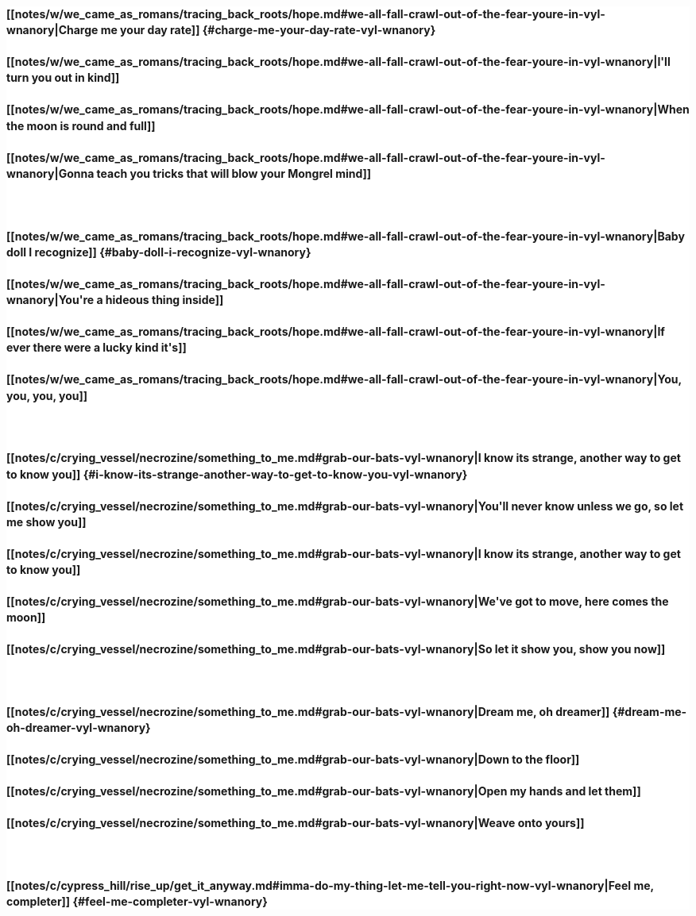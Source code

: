 #### [[notes/w/we_came_as_romans/tracing_back_roots/hope.md#we-all-fall-crawl-out-of-the-fear-youre-in-vyl-wnanory|Charge me your day rate]] {#charge-me-your-day-rate-vyl-wnanory}
#### [[notes/w/we_came_as_romans/tracing_back_roots/hope.md#we-all-fall-crawl-out-of-the-fear-youre-in-vyl-wnanory|I'll turn you out in kind]]
#### [[notes/w/we_came_as_romans/tracing_back_roots/hope.md#we-all-fall-crawl-out-of-the-fear-youre-in-vyl-wnanory|When the moon is round and full]]
#### [[notes/w/we_came_as_romans/tracing_back_roots/hope.md#we-all-fall-crawl-out-of-the-fear-youre-in-vyl-wnanory|Gonna teach you tricks that will blow your Mongrel mind]]
&nbsp;
#### [[notes/w/we_came_as_romans/tracing_back_roots/hope.md#we-all-fall-crawl-out-of-the-fear-youre-in-vyl-wnanory|Baby doll I recognize]] {#baby-doll-i-recognize-vyl-wnanory}
#### [[notes/w/we_came_as_romans/tracing_back_roots/hope.md#we-all-fall-crawl-out-of-the-fear-youre-in-vyl-wnanory|You're a hideous thing inside]]
#### [[notes/w/we_came_as_romans/tracing_back_roots/hope.md#we-all-fall-crawl-out-of-the-fear-youre-in-vyl-wnanory|If ever there were a lucky kind it's]]
#### [[notes/w/we_came_as_romans/tracing_back_roots/hope.md#we-all-fall-crawl-out-of-the-fear-youre-in-vyl-wnanory|You, you, you, you]]
&nbsp;
#### [[notes/c/crying_vessel/necrozine/something_to_me.md#grab-our-bats-vyl-wnanory|I know its strange, another way to get to know you]] {#i-know-its-strange-another-way-to-get-to-know-you-vyl-wnanory}
#### [[notes/c/crying_vessel/necrozine/something_to_me.md#grab-our-bats-vyl-wnanory|You'll never know unless we go, so let me show you]]
#### [[notes/c/crying_vessel/necrozine/something_to_me.md#grab-our-bats-vyl-wnanory|I know its strange, another way to get to know you]]
#### [[notes/c/crying_vessel/necrozine/something_to_me.md#grab-our-bats-vyl-wnanory|We've got to move, here comes the moon]]
#### [[notes/c/crying_vessel/necrozine/something_to_me.md#grab-our-bats-vyl-wnanory|So let it show you, show you now]]
&nbsp;
#### [[notes/c/crying_vessel/necrozine/something_to_me.md#grab-our-bats-vyl-wnanory|Dream me, oh dreamer]] {#dream-me-oh-dreamer-vyl-wnanory}
#### [[notes/c/crying_vessel/necrozine/something_to_me.md#grab-our-bats-vyl-wnanory|Down to the floor]]
#### [[notes/c/crying_vessel/necrozine/something_to_me.md#grab-our-bats-vyl-wnanory|Open my hands and let them]]
#### [[notes/c/crying_vessel/necrozine/something_to_me.md#grab-our-bats-vyl-wnanory|Weave onto yours]]
&nbsp;
#### [[notes/c/cypress_hill/rise_up/get_it_anyway.md#imma-do-my-thing-let-me-tell-you-right-now-vyl-wnanory|Feel me, completer]] {#feel-me-completer-vyl-wnanory}